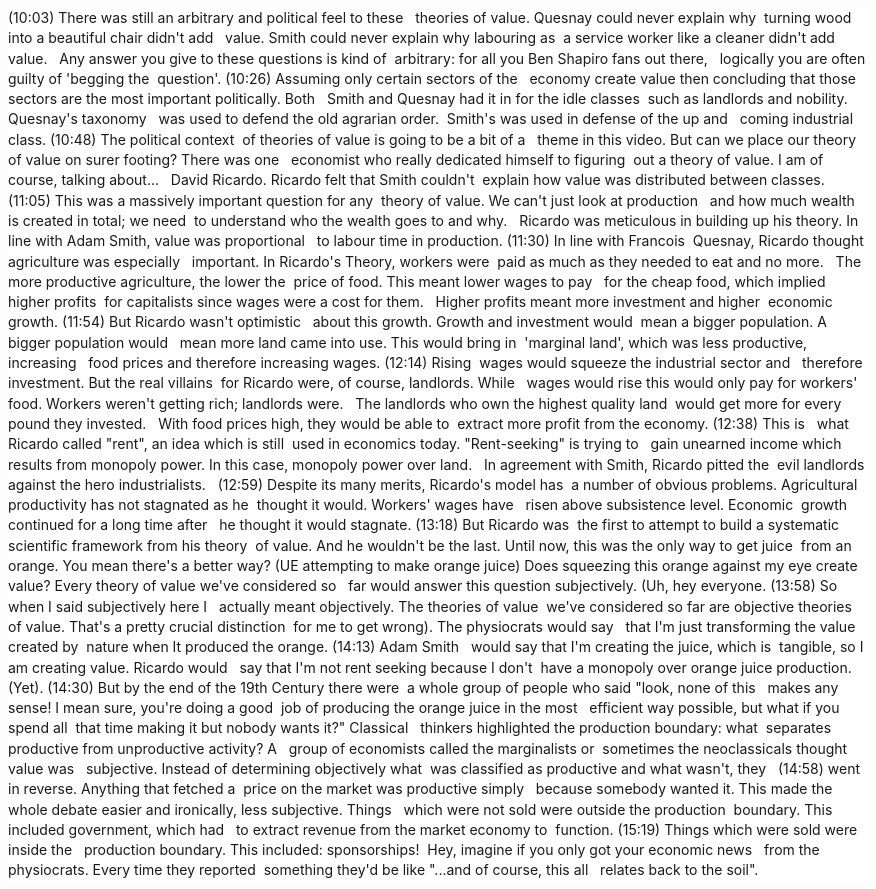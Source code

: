 (10:03) There was still an arbitrary and political feel to these   theories of value. Quesnay could never explain why  turning wood into a beautiful chair didn't add   value. Smith could never explain why labouring as  a service worker like a cleaner didn't add value.   Any answer you give to these questions is kind of  arbitrary: for all you Ben Shapiro fans out there,   logically you are often guilty of 'begging the  question'.
(10:26) Assuming only certain sectors of the   economy create value then concluding that those  sectors are the most important politically. Both   Smith and Quesnay had it in for the idle classes  such as landlords and nobility. Quesnay's taxonomy   was used to defend the old agrarian order.  Smith's was used in defense of the up and   coming industrial class.
(10:48) The political context  of theories of value is going to be a bit of a   theme in this video. But can we place our theory  of value on surer footing? There was one   economist who really dedicated himself to figuring  out a theory of value. I am of course, talking about...   David Ricardo. Ricardo felt that Smith couldn't  explain how value was distributed between classes.  
(11:05) This was a massively important question for any  theory of value. We can't just look at production   and how much wealth is created in total; we need  to understand who the wealth goes to and why.   Ricardo was meticulous in building up his theory. In line with Adam Smith, value was proportional   to labour time in production.
(11:30) In line with Francois  Quesnay, Ricardo thought agriculture was especially   important. In Ricardo's Theory, workers were  paid as much as they needed to eat and no more.   The more productive agriculture, the lower the  price of food. This meant lower wages to pay   for the cheap food, which implied higher profits  for capitalists since wages were a cost for them.   Higher profits meant more investment and higher  economic growth.
(11:54) But Ricardo wasn't optimistic   about this growth. Growth and investment would  mean a bigger population. A bigger population would   mean more land came into use. This would bring in  'marginal land', which was less productive, increasing   food prices and therefore increasing wages.
(12:14) Rising  wages would squeeze the industrial sector and   therefore investment. But the real villains  for Ricardo were, of course, landlords. While   wages would rise this would only pay for workers'  food. Workers weren't getting rich; landlords were.   The landlords who own the highest quality land  would get more for every pound they invested.   With food prices high, they would be able to  extract more profit from the economy.
(12:38) This is   what Ricardo called "rent", an idea which is still  used in economics today. "Rent-seeking" is trying to   gain unearned income which results from monopoly power. In this case, monopoly power over land.   In agreement with Smith, Ricardo pitted the  evil landlords against the hero industrialists.  
(12:59) Despite its many merits, Ricardo's model has  a number of obvious problems. Agricultural   productivity has not stagnated as he  thought it would. Workers' wages have   risen above subsistence level. Economic  growth continued for a long time after   he thought it would stagnate.
(13:18) But Ricardo was  the first to attempt to build a systematic   scientific framework from his theory  of value. And he wouldn't be the last. Until now, this was the only way to get juice  from an orange. You mean there's a better way? (UE attempting to make orange juice) Does squeezing this orange against my eye create  value? Every theory of value we've considered so   far would answer this question subjectively. (Uh, hey everyone.
(13:58) So when I said subjectively here I   actually meant objectively. The theories of value  we've considered so far are objective theories   of value. That's a pretty crucial distinction  for me to get wrong). The physiocrats would say   that I'm just transforming the value created by  nature when It produced the orange.
(14:13) Adam Smith   would say that I'm creating the juice, which is  tangible, so I am creating value. Ricardo would   say that I'm not rent seeking because I don't  have a monopoly over orange juice production.   (Yet).
(14:30) But by the end of the 19th Century there were  a whole group of people who said "look, none of this   makes any sense! I mean sure, you're doing a good  job of producing the orange juice in the most   efficient way possible, but what if you spend all  that time making it but nobody wants it?" Classical   thinkers highlighted the production boundary: what  separates productive from unproductive activity? A   group of economists called the marginalists or  sometimes the neoclassicals thought value was   subjective. Instead of determining objectively what  was classified as productive and what wasn't, they  
(14:58) went in reverse. Anything that fetched a  price on the market was productive simply   because somebody wanted it. This made the whole debate easier and ironically, less subjective. Things   which were not sold were outside the production  boundary. This included government, which had   to extract revenue from the market economy to  function.
(15:19) Things which were sold were inside the   production boundary. This included: sponsorships!  Hey, imagine if you only got your economic news   from the physiocrats. Every time they reported  something they'd be like "...and of course, this all   relates back to the soil".